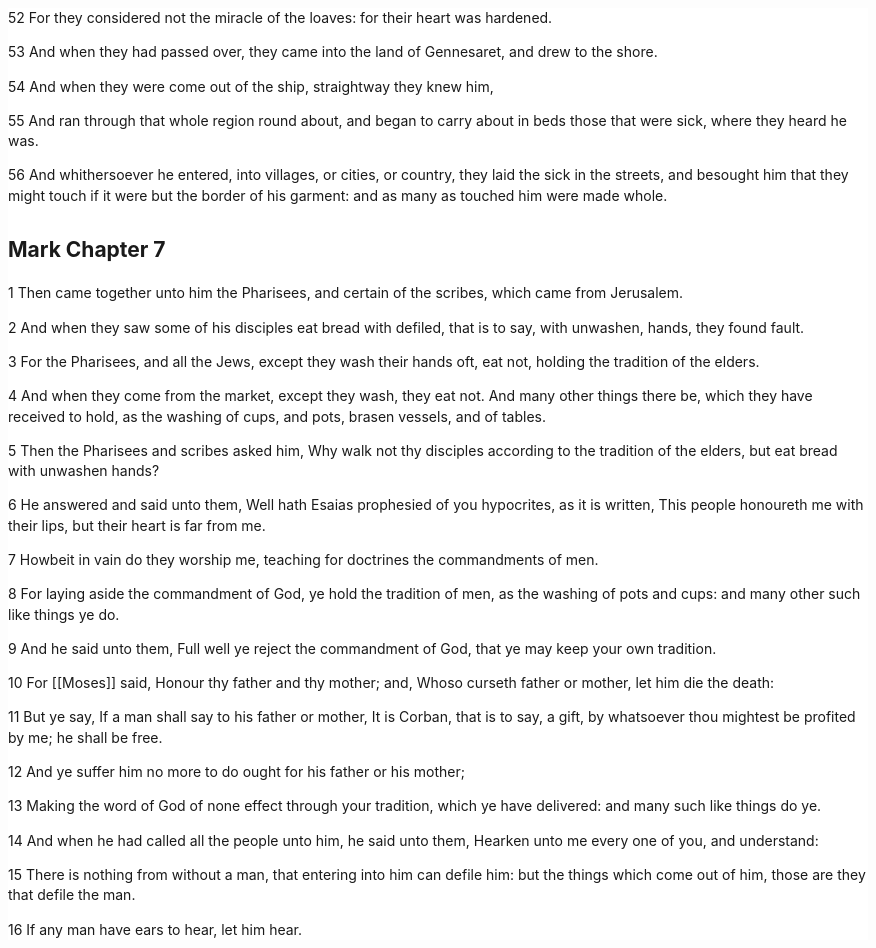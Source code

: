 52 For they considered not the miracle of the loaves: for their heart was hardened.

53 And when they had passed over, they came into the land of Gennesaret, and drew to the shore.

54 And when they were come out of the ship, straightway they knew him,

55 And ran through that whole region round about, and began to carry about in beds those that were sick, where they heard he was.

56 And whithersoever he entered, into villages, or cities, or country, they laid the sick in the streets, and besought him that they might touch if it were but the border of his garment: and as many as touched him were made whole.


## Mark Chapter 7

1 Then came together unto him the Pharisees, and certain of the scribes, which came from Jerusalem.

2 And when they saw some of his disciples eat bread with defiled, that is to say, with unwashen, hands, they found fault.

3 For the Pharisees, and all the Jews, except they wash their hands oft, eat not, holding the tradition of the elders.

4 And when they come from the market, except they wash, they eat not. And many other things there be, which they have received to hold, as the washing of cups, and pots, brasen vessels, and of tables.

5 Then the Pharisees and scribes asked him, Why walk not thy disciples according to the tradition of the elders, but eat bread with unwashen hands?

6 He answered and said unto them, Well hath Esaias prophesied of you hypocrites, as it is written, This people honoureth me with their lips, but their heart is far from me.

7 Howbeit in vain do they worship me, teaching for doctrines the commandments of men.

8 For laying aside the commandment of God, ye hold the tradition of men, as the washing of pots and cups: and many other such like things ye do.

9 And he said unto them, Full well ye reject the commandment of God, that ye may keep your own tradition.

10 For [[Moses]] said, Honour thy father and thy mother; and, Whoso curseth father or mother, let him die the death:

11 But ye say, If a man shall say to his father or mother, It is Corban, that is to say, a gift, by whatsoever thou mightest be profited by me; he shall be free.

12 And ye suffer him no more to do ought for his father or his mother;

13 Making the word of God of none effect through your tradition, which ye have delivered: and many such like things do ye.

14 And when he had called all the people unto him, he said unto them, Hearken unto me every one of you, and understand:

15 There is nothing from without a man, that entering into him can defile him: but the things which come out of him, those are they that defile the man.

16 If any man have ears to hear, let him hear.
